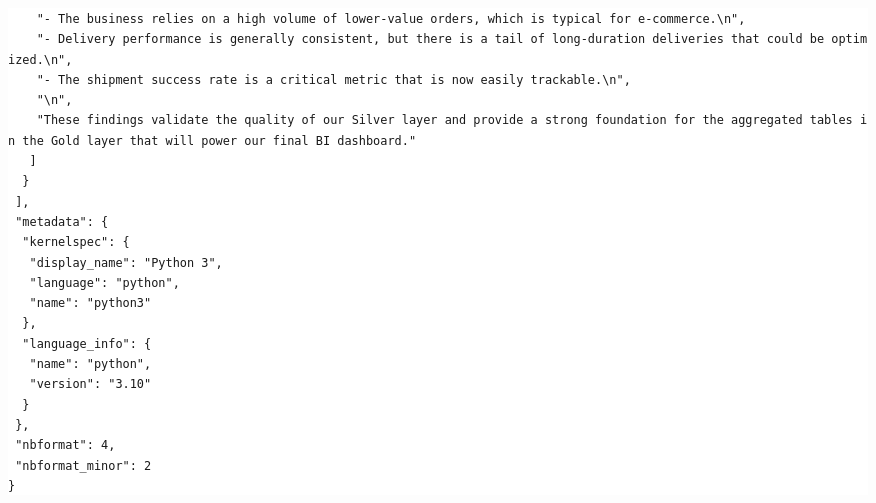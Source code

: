         "- The business relies on a high volume of lower-value orders, which is typical for e-commerce.\n",
        "- Delivery performance is generally consistent, but there is a tail of long-duration deliveries that could be optimized.\n",
        "- The shipment success rate is a critical metric that is now easily trackable.\n",
        "\n",
        "These findings validate the quality of our Silver layer and provide a strong foundation for the aggregated tables in the Gold layer that will power our final BI dashboard."
       ]
      }
     ],
     "metadata": {
      "kernelspec": {
       "display_name": "Python 3",
       "language": "python",
       "name": "python3"
      },
      "language_info": {
       "name": "python",
       "version": "3.10"
      }
     },
     "nbformat": 4,
     "nbformat_minor": 2
    }
